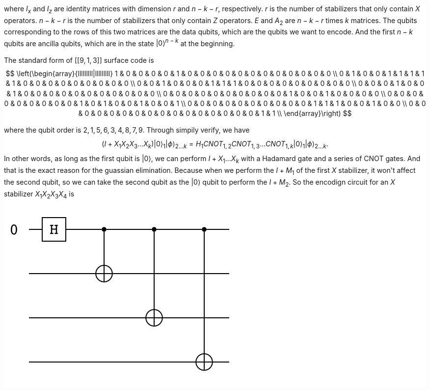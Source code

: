 where $I_x$ and $I_z$ are identity matrices with dimension $r$ and $n-k-r$, respectively. $r$ is the number of stabilizers that only contain $X$ operators. $n-k-r$ is the number of stabilizers that only contain $Z$ operators. $E$ and $A_2$ are $n-k-r$ times $k$ matrices. The qubits corresponding to the rows of this two matrices are the data qubits, which are the qubits we want to encode. And the first $n-k$ qubits are ancilla qubits, which are in the state $|0\rangle^{n-k}$ at the beginning.

The standard form of $[[9,1,3]]$ surface code is 
$$
\left(\begin{array}{lllllllll|lllllllll}
1 & 0 & 0 & 0 & 0 & 1 & 0 & 0 & 0 & 0 & 0 & 0 & 0 & 0 & 0 & 0 & 0 & 0 \\
0 & 1 & 0 & 0 & 1 & 1 & 1 & 1 & 1 & 0 & 0 & 0 & 0 & 0 & 0 & 0 & 0 & 0 \\
0 & 0 & 1 & 0 & 0 & 0 & 1 & 1 & 1 & 0 & 0 & 0 & 0 & 0 & 0 & 0 & 0 & 0 \\
0 & 0 & 0 & 1 & 0 & 0 & 1 & 0 & 0 & 0 & 0 & 0 & 0 & 0 & 0 & 0 & 0 & 0 \\
0 & 0 & 0 & 0 & 0 & 0 & 0 & 0 & 0 & 0 & 1 & 0 & 0 & 1 & 0 & 0 & 0 & 0 \\
0 & 0 & 0 & 0 & 0 & 0 & 0 & 0 & 0 & 1 & 0 & 1 & 0 & 0 & 1 & 0 & 0 & 1 \\
0 & 0 & 0 & 0 & 0 & 0 & 0 & 0 & 0 & 0 & 1 & 1 & 1 & 0 & 0 & 1 & 0 & 0 \\
0 & 0 & 0 & 0 & 0 & 0 & 0 & 0 & 0 & 0 & 0 & 0 & 0 & 0 & 0 & 0 & 1 & 1 \\
\end{array}\right)
$$

where the qubit order is $2,1,5,6,3,4,8,7,9.$
Through simpily verify, we have 
$$
(I+X_1X_2X_3...X_k)|0\rangle_1|\phi\rangle_{2...k} = H_1 CNOT_{1,2}CNOT_{1,3}...CNOT_{1,k} |0\rangle_1|\phi\rangle_{2...k}.
$$
In other words, as long as the first qubit is $|0\rangle$, we can perform $I+X_1...X_k$ with a Hadamard gate and a series of CNOT gates. And that is the exact reason for the guassian elimination. Because when we perform the $I+M_1$ of the first $X$ stabilizer, it won't affect the second qubit, so we can take the second qubit as the $|0\rangle$ qubit to perform the $I+M_2$. So the encodign circuit for an $X$ stabilizer $X_1X_2X_3X_4$ is

![](figs/circuit_encode_x.svg)


[^Menendez]: Menendez, D. H.; Ray, A.; Vasmer, M. Implementing Fault-Tolerant Non-Clifford Gates Using the [[8,3,2]] Color Code. arXiv September 15, 2023. http://arxiv.org/abs/2309.08663.
[^colorcode]: [THE SMALLEST INTERESTING COLOUR CODE](https://earltcampbell.com/2016/09/26/the-smallest-interesting-colour-code/)
[^nilson]: M. A. Nielsen and I. L. Chuang, Quantum Computation and Quantum Information, Cambridge University Press, 2000. http://mjg.global.s3.amazonaws.com/static/projects/refs/Quantum_Computation_and_Quantum_Information.pdf
[^Steane2006]: A Tutorial on Quantum Error Correction ([PDF](./materials/Steane%20-%20A%20Tutorial%20on%20Quantum%20Error%20Correction.pdf))
[^Breuckmann]: Breuckmann, N. P.; Eberhardt, J. N. Quantum Low-Density Parity-Check Codes. PRX Quantum 2021, 2 (4), 040101. https://doi.org/10.1103/PRXQuantum.2.040101.
[^Kubica]: Kubica, A.; Beverland, M. E. Universal Transversal Gates with Color Codes - a Simplified Approach. Phys. Rev. A 2015, 91 (3), 032330. https://doi.org/10.1103/PhysRevA.91.032330.
[^Higgott]: Higgott, O.; Wilson, M.; Hefford, J.; Dborin, J.; Hanif, F.; Burton, S.; Browne, D. E. Optimal Local Unitary Encoding Circuits for the Surface Code. Quantum 2021, 5, 517. https://doi.org/10.22331/q-2021-08-05-517.
[^Gottesman]: Gottesman, D. Stabilizer Codes and Quantum Error Correction. arXiv May 28, 1997. http://arxiv.org/abs/quant-ph/9705052.
[^Ferris]: Ferris, A. J.; Poulin, D. Tensor Networks and Quantum Error Correction. Phys. Rev. Lett. 2014, 113 (3), 030501. https://doi.org/10.1103/PhysRevLett.113.030501.
[^Bluvstein]: Bluvstein, D.; Levine, H.; Semeghini, G.; Wang, T. T.; Ebadi, S.; Kalinowski, M.; Keesling, A.; Maskara, N.; Pichler, H.; Greiner, M.; Vuletić, V.; Lukin, M. D. A Quantum Processor Based on Coherent Transport of Entangled Atom Arrays. Nature 2022, 604 (7906), 451–456. https://doi.org/10.1038/s41586-022-04592-6.
[^Eastin]: Eastin, B.; Knill, E. Restrictions on Transversal Encoded Quantum Gate Sets. Phys. Rev. Lett. 2009, 102 (11), 110502. https://doi.org/10.1103/PhysRevLett.102.110502.
[^Danageozian]: Danageozian, A.; Wilde, M. M.; Buscemi, F. Thermodynamic Constraints on Quantum Information Gain and Error Correction: A Triple Trade-Off. PRX Quantum 2022, 3 (2), 020318. https://doi.org/10.1103/PRXQuantum.3.020318.
[^Reeb]: Reeb, D.; Wolf, M. M. An Improved Landauer Principle with Finite-Size Corrections. New J. Phys. 2014, 16 (10), 103011. https://doi.org/10.1088/1367-2630/16/10/103011.
[^Kitaev]: Kitaev, A. Y. Fault-Tolerant Quantum Computation by Anyons. Annals of Physics 2003, 303 (1), 2–30. https://doi.org/10.1016/S0003-4916(02)00018-0.
[^Cain]: Cain, M.; Zhao, C.; Zhou, H.; Meister, N.; Ataides, J. P. B.; Jaffe, A.; Bluvstein, D.; Lukin, M. D. Correlated Decoding of Logical Algorithms with Transversal Gates. arXiv March 5, 2024. https://doi.org/10.48550/arXiv.2403.03272.